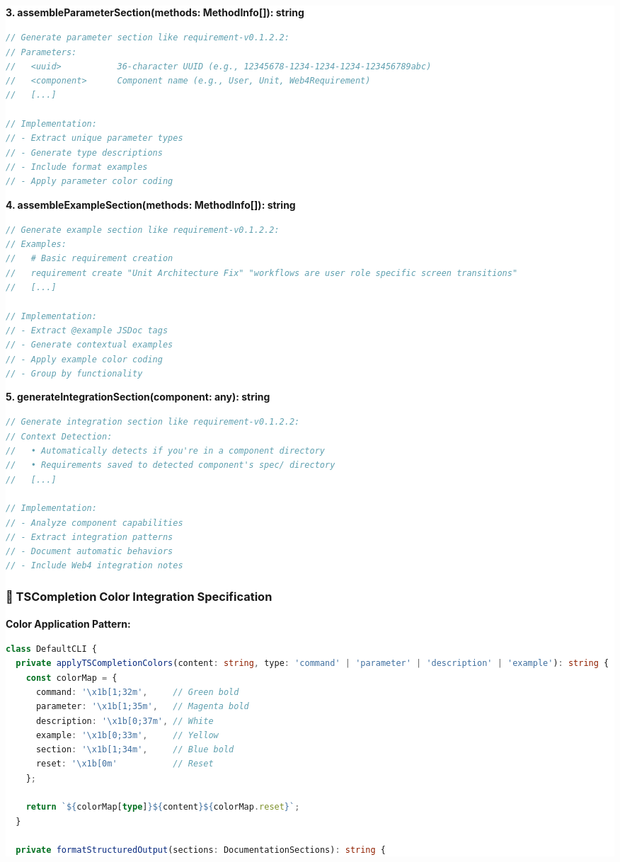 **3. assembleParameterSection(methods: MethodInfo[]): string**
```typescript
// Generate parameter section like requirement-v0.1.2.2:
// Parameters:
//   <uuid>           36-character UUID (e.g., 12345678-1234-1234-1234-123456789abc)
//   <component>      Component name (e.g., User, Unit, Web4Requirement)
//   [...]

// Implementation:
// - Extract unique parameter types
// - Generate type descriptions
// - Include format examples
// - Apply parameter color coding
```

**4. assembleExampleSection(methods: MethodInfo[]): string**
```typescript
// Generate example section like requirement-v0.1.2.2:
// Examples:
//   # Basic requirement creation
//   requirement create "Unit Architecture Fix" "workflows are user role specific screen transitions"
//   [...]

// Implementation:
// - Extract @example JSDoc tags
// - Generate contextual examples
// - Apply example color coding
// - Group by functionality
```

**5. generateIntegrationSection(component: any): string**
```typescript
// Generate integration section like requirement-v0.1.2.2:
// Context Detection:
//   • Automatically detects if you're in a component directory
//   • Requirements saved to detected component's spec/ directory
//   [...]

// Implementation:
// - Analyze component capabilities
// - Extract integration patterns
// - Document automatic behaviors
// - Include Web4 integration notes
```

### **🌈 TSCompletion Color Integration Specification**

**Color Application Pattern:**
```typescript
class DefaultCLI {
  private applyTSCompletionColors(content: string, type: 'command' | 'parameter' | 'description' | 'example'): string {
    const colorMap = {
      command: '\x1b[1;32m',     // Green bold
      parameter: '\x1b[1;35m',   // Magenta bold  
      description: '\x1b[0;37m', // White
      example: '\x1b[0;33m',     // Yellow
      section: '\x1b[1;34m',     // Blue bold
      reset: '\x1b[0m'           // Reset
    };
    
    return `${colorMap[type]}${content}${colorMap.reset}`;
  }
  
  private formatStructuredOutput(sections: DocumentationSections): string {
```